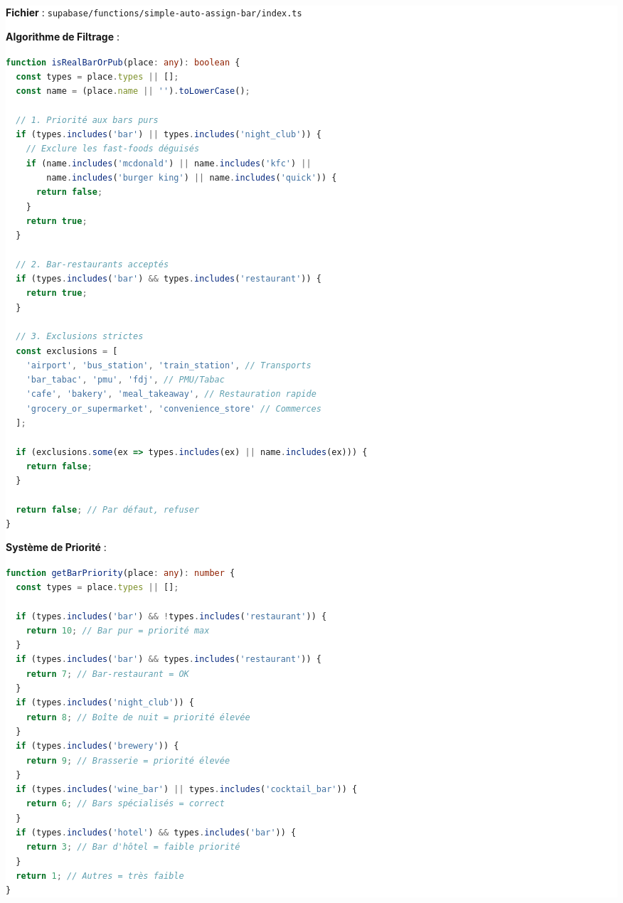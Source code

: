 **Fichier** : `supabase/functions/simple-auto-assign-bar/index.ts`

**Algorithme de Filtrage** :

```typescript
function isRealBarOrPub(place: any): boolean {
  const types = place.types || [];
  const name = (place.name || '').toLowerCase();
  
  // 1. Priorité aux bars purs
  if (types.includes('bar') || types.includes('night_club')) {
    // Exclure les fast-foods déguisés
    if (name.includes('mcdonald') || name.includes('kfc') || 
        name.includes('burger king') || name.includes('quick')) {
      return false;
    }
    return true;
  }
  
  // 2. Bar-restaurants acceptés
  if (types.includes('bar') && types.includes('restaurant')) {
    return true;
  }
  
  // 3. Exclusions strictes
  const exclusions = [
    'airport', 'bus_station', 'train_station', // Transports
    'bar_tabac', 'pmu', 'fdj', // PMU/Tabac
    'cafe', 'bakery', 'meal_takeaway', // Restauration rapide
    'grocery_or_supermarket', 'convenience_store' // Commerces
  ];
  
  if (exclusions.some(ex => types.includes(ex) || name.includes(ex))) {
    return false;
  }
  
  return false; // Par défaut, refuser
}
```

**Système de Priorité** :
```typescript
function getBarPriority(place: any): number {
  const types = place.types || [];
  
  if (types.includes('bar') && !types.includes('restaurant')) {
    return 10; // Bar pur = priorité max
  }
  if (types.includes('bar') && types.includes('restaurant')) {
    return 7; // Bar-restaurant = OK
  }
  if (types.includes('night_club')) {
    return 8; // Boîte de nuit = priorité élevée
  }
  if (types.includes('brewery')) {
    return 9; // Brasserie = priorité élevée
  }
  if (types.includes('wine_bar') || types.includes('cocktail_bar')) {
    return 6; // Bars spécialisés = correct
  }
  if (types.includes('hotel') && types.includes('bar')) {
    return 3; // Bar d'hôtel = faible priorité
  }
  return 1; // Autres = très faible
}
```